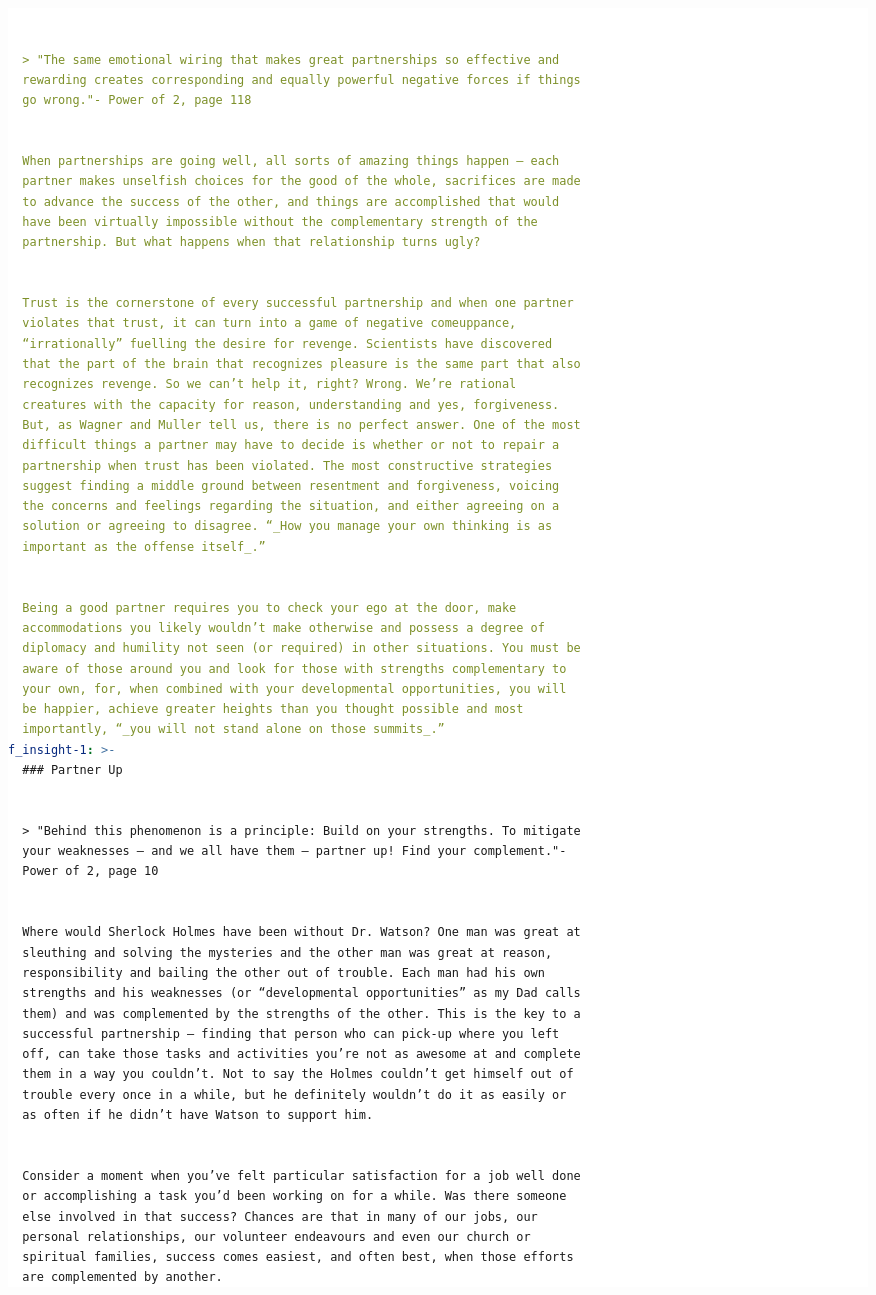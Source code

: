 ```yaml


  > "The same emotional wiring that makes great partnerships so effective and
  rewarding creates corresponding and equally powerful negative forces if things
  go wrong."- Power of 2, page 118


  When partnerships are going well, all sorts of amazing things happen – each
  partner makes unselfish choices for the good of the whole, sacrifices are made
  to advance the success of the other, and things are accomplished that would
  have been virtually impossible without the complementary strength of the
  partnership. But what happens when that relationship turns ugly?


  Trust is the cornerstone of every successful partnership and when one partner
  violates that trust, it can turn into a game of negative comeuppance,
  “irrationally” fuelling the desire for revenge. Scientists have discovered
  that the part of the brain that recognizes pleasure is the same part that also
  recognizes revenge. So we can’t help it, right? Wrong. We’re rational
  creatures with the capacity for reason, understanding and yes, forgiveness.
  But, as Wagner and Muller tell us, there is no perfect answer. One of the most
  difficult things a partner may have to decide is whether or not to repair a
  partnership when trust has been violated. The most constructive strategies
  suggest finding a middle ground between resentment and forgiveness, voicing
  the concerns and feelings regarding the situation, and either agreeing on a
  solution or agreeing to disagree. “_How you manage your own thinking is as
  important as the offense itself_.”


  Being a good partner requires you to check your ego at the door, make
  accommodations you likely wouldn’t make otherwise and possess a degree of
  diplomacy and humility not seen (or required) in other situations. You must be
  aware of those around you and look for those with strengths complementary to
  your own, for, when combined with your developmental opportunities, you will
  be happier, achieve greater heights than you thought possible and most
  importantly, “_you will not stand alone on those summits_.”
f_insight-1: >-
  ### Partner Up


  > "Behind this phenomenon is a principle: Build on your strengths. To mitigate
  your weaknesses – and we all have them – partner up! Find your complement."-
  Power of 2, page 10


  Where would Sherlock Holmes have been without Dr. Watson? One man was great at
  sleuthing and solving the mysteries and the other man was great at reason,
  responsibility and bailing the other out of trouble. Each man had his own
  strengths and his weaknesses (or “developmental opportunities” as my Dad calls
  them) and was complemented by the strengths of the other. This is the key to a
  successful partnership – finding that person who can pick-up where you left
  off, can take those tasks and activities you’re not as awesome at and complete
  them in a way you couldn’t. Not to say the Holmes couldn’t get himself out of
  trouble every once in a while, but he definitely wouldn’t do it as easily or
  as often if he didn’t have Watson to support him.


  Consider a moment when you’ve felt particular satisfaction for a job well done
  or accomplishing a task you’d been working on for a while. Was there someone
  else involved in that success? Chances are that in many of our jobs, our
  personal relationships, our volunteer endeavours and even our church or
  spiritual families, success comes easiest, and often best, when those efforts
  are complemented by another.
```
